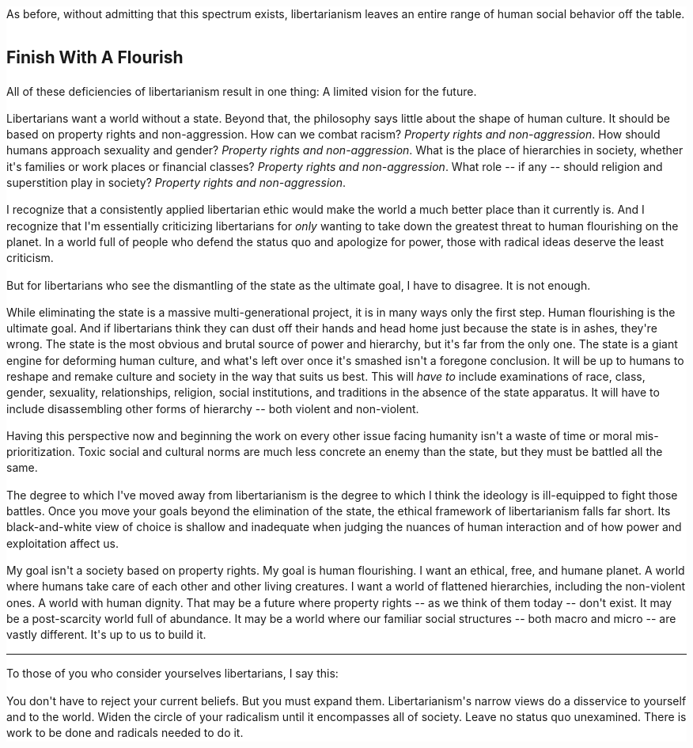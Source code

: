 As before, without admitting that this spectrum exists, libertarianism leaves an entire range of human social behavior off the table.

## Finish With A Flourish

All of these deficiencies of libertarianism result in one thing: A limited vision for the future.

Libertarians want a world without a state. Beyond that, the philosophy says little about the shape of human culture. It should be based on property rights and non-aggression. How can we combat racism? *Property rights and non-aggression*. How should humans approach sexuality and gender? *Property rights and non-aggression*. What is the place of hierarchies in society, whether it's families or work places or financial classes? *Property rights and non-aggression*. What role -- if any -- should religion and superstition play in society? *Property rights and non-aggression*. 

I recognize that a consistently applied libertarian ethic would make the world a much better place than it currently is. And I recognize that I'm essentially criticizing libertarians for *only* wanting to take down the greatest threat to human flourishing on the planet. In a world full of people who defend the status quo and apologize for power, those with radical ideas deserve the least criticism.

But for libertarians who see the dismantling of the state as the ultimate goal, I have to disagree. It is not enough. 

While eliminating the state is a massive multi-generational project, it is in many ways only the first step. Human flourishing is the ultimate goal. And if libertarians think they can dust off their hands and head home just because the state is in ashes, they're wrong. The state is the most obvious and brutal source of power and hierarchy, but it's far from the only one. The state is a giant engine for deforming human culture, and what's left over once it's smashed isn't a foregone conclusion. It will be up to humans to reshape and remake culture and society in the way that suits us best. This will *have to* include examinations of race, class, gender, sexuality, relationships, religion, social institutions, and traditions in the absence of the state apparatus. It will have to include disassembling other forms of hierarchy -- both violent and non-violent.

Having this perspective now and beginning the work on every other issue facing humanity isn't a waste of time or moral mis-prioritization. Toxic social and cultural norms are much less concrete an enemy than the state, but they must be battled all the same.

The degree to which I've moved away from libertarianism is the degree to which I think the ideology is ill-equipped to fight those battles. Once you move your goals beyond the elimination of the state, the ethical framework of libertarianism falls far short. Its black-and-white view of choice is shallow and inadequate when judging the nuances of human interaction and of how power and exploitation affect us.

My goal isn't a society based on property rights. My goal is human flourishing. I want an ethical, free, and humane planet. A world where humans take care of each other and other living creatures. I want a world of flattened hierarchies, including the non-violent ones. A world with human dignity. That may be a future where property rights -- as we think of them today -- don't exist. It may be a post-scarcity world full of abundance. It may be a world where our familiar social structures -- both macro and micro -- are vastly different. It's up to us to build it.

---

To those of you who consider yourselves libertarians, I say this:

You don't have to reject your current beliefs. But you must expand them. Libertarianism's narrow views do a disservice to yourself and to the world. Widen the circle of your radicalism until it encompasses all of society. Leave no status quo unexamined. There is work to be done and radicals needed to do it.